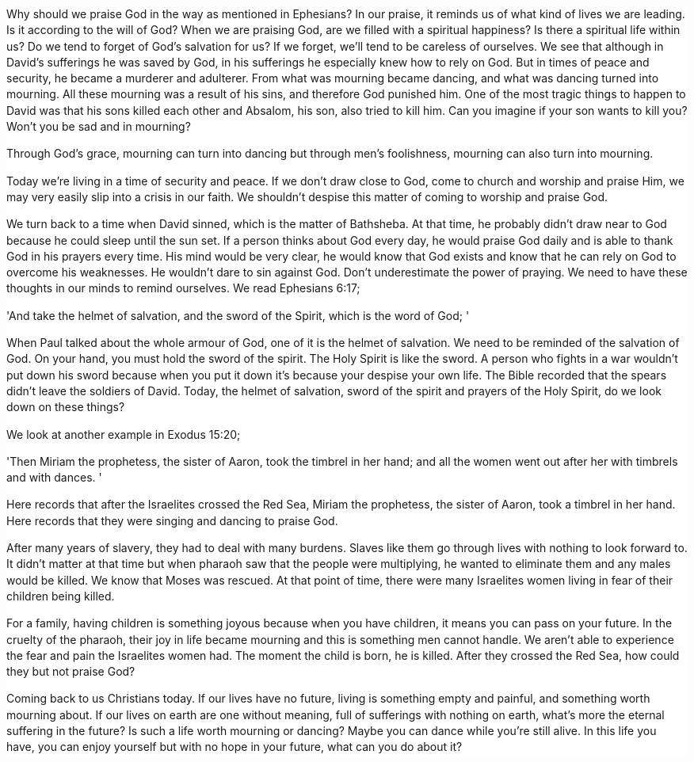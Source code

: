 Why should we praise God in the way as mentioned in Ephesians? In our praise, it reminds us of what kind of lives we are leading. Is it according to the will of God? When we are praising God, are we filled with a spiritual happiness? Is there a spiritual life within us? Do we tend to forget of God’s salvation for us? If we forget, we’ll tend to be careless of ourselves. We see that although in David’s sufferings he was saved by God, in his sufferings he especially knew how to rely on God. But in times of peace and security, he became a murderer and adulterer. From what was mourning became dancing, and what was dancing turned into mourning. All these mourning was a result of his sins, and therefore God punished him. One of the most tragic things to happen to David was that his sons killed each other and Absalom, his son, also tried to kill him. Can you imagine if your son wants to kill you? Won’t you be sad and in mourning? 

Through God’s grace, mourning can turn into dancing but through men’s foolishness, mourning can also turn into mourning. 

Today we’re living in a time of security and peace. If we don’t draw close to God, come to church and worship and praise Him, we may very easily slip into a crisis in our faith. We shouldn’t despise this matter of coming to worship and praise God. 

We turn back to a time when David sinned, which is the matter of Bathsheba. At that time, he probably didn’t draw near to God because he could sleep until the sun set. If a person thinks about God every day, he would praise God daily and is able to thank God in his prayers every time. His mind would be very clear, he would know that God exists and know that he can rely on God to overcome his weaknesses. He wouldn’t dare to sin against God. Don’t underestimate the power of praying. We need to have these thoughts in our minds to remind ourselves. We read Ephesians 6:17; 

'And take the helmet of salvation, and the sword of the Spirit, which is the word of God; '

When Paul talked about the whole armour of God, one of it is the helmet of salvation. We need to be reminded of the salvation of God. On your hand, you must hold the sword of the spirit. The Holy Spirit is like the sword. A person who fights in a war wouldn’t put down his sword because when you put it down it’s because your despise your own life. The Bible recorded that the spears didn’t leave the soldiers of David. Today, the helmet of salvation, sword of the spirit and prayers of the Holy Spirit, do we look down on these things? 

We look at another example in Exodus 15:20; 

'Then Miriam the prophetess, the sister of Aaron, took the timbrel in her hand; and all the women went out after her with timbrels and with dances. '

Here records that after the Israelites crossed the Red Sea, Miriam the prophetess, the sister of Aaron, took a timbrel in her hand. Here records that they were singing and dancing to praise God. 

After many years of slavery, they had to deal with many burdens. Slaves like them go through lives with nothing to look forward to. It didn’t matter at that time but when pharaoh saw that the people were multiplying, he wanted to eliminate them and any males would be killed. We know that Moses was rescued. At that point of time, there were many Israelites women living in fear of their children being killed. 

For a family, having children is something joyous because when you have children, it means you can pass on your future. In the cruelty of the pharaoh, their joy in life became mourning and this is something men cannot handle. We aren’t able to experience the fear and pain the Israelites women had. The moment the child is born, he is killed. After they crossed the Red Sea, how could they but not praise God? 

Coming back to us Christians today. If our lives have no future, living is something empty and painful, and something worth mourning about. If our lives on earth are one without meaning, full of sufferings with nothing on earth, what’s more the eternal suffering in the future? Is such a life worth mourning or dancing? Maybe you can dance while you’re still alive. In this life you have, you can enjoy yourself but with no hope in your future, what can you do about it? 
